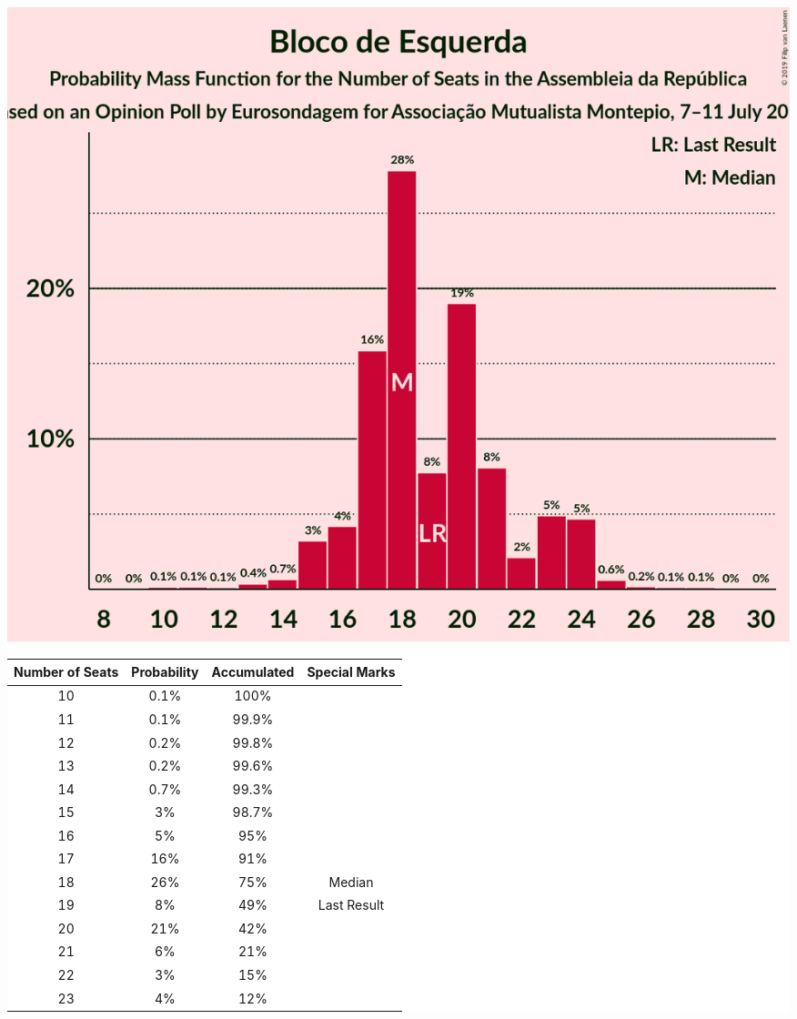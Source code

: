 ![Graph with seats probability mass function not yet produced](2019-07-11-Eurosondagem-seats-pmf-blocodeesquerda.png "Seats Probability Mass Function")

| Number of Seats | Probability | Accumulated | Special Marks |
|:---------------:|:-----------:|:-----------:|:-------------:|
| 10 | 0.1% | 100% |  |
| 11 | 0.1% | 99.9% |  |
| 12 | 0.2% | 99.8% |  |
| 13 | 0.2% | 99.6% |  |
| 14 | 0.7% | 99.3% |  |
| 15 | 3% | 98.7% |  |
| 16 | 5% | 95% |  |
| 17 | 16% | 91% |  |
| 18 | 26% | 75% | Median |
| 19 | 8% | 49% | Last Result |
| 20 | 21% | 42% |  |
| 21 | 6% | 21% |  |
| 22 | 3% | 15% |  |
| 23 | 4% | 12% |  |